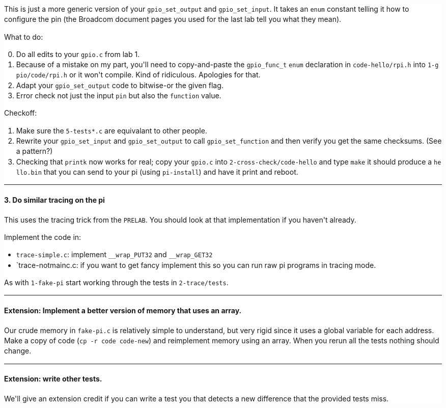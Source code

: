 This is just a more generic version of your `gpio_set_output` and
`gpio_set_input`.    It takes an `enum` constant telling it how to
configure the pin (the Broadcom document pages you used for the last
lab tell you what they mean).

What to do:

  0. Do all edits to your `gpio.c` from lab 1.
  1. Because of a mistake on my part, you'll need to copy-and-paste the
      `gpio_func_t` `enum` declaration in `code-hello/rpi.h` into
      `1-gpio/code/rpi.h` or it won't compile.  Kind of ridiculous.
       Apologies for that.
  2. Adapt your `gpio_set_output` code to bitwise-or the given flag.
  3. Error check not just the input `pin` but also the `function` 
      value.

Checkoff:
   1. Make sure the `5-tests*.c` are equivalant to other people.
   2. Rewrite your `gpio_set_input` and `gpio_set_output` to call 
      `gpio_set_function` and then verify you get the same checksums.
      (See a pattern?)
   3. Checking that `printk` now works for real;
      copy your `gpio.c` into `2-cross-check/code-hello` and type `make`
      it should produce a `hello.bin` that you can send to your pi (using
      `pi-install`) and have it print and reboot.


----------------------------------------------------------------------
#### 3. Do similar tracing on the pi 

This uses the tracing trick from the `PRELAB`.  You should look at that
implementation if you haven't already.

Implement the code in:

  - `trace-simple.c`: implement `__wrap_PUT32` and `__wrap_GET32`
  - `trace-notmainc.c: if you want to get fancy implement this
    so you can run raw pi programs in tracing mode.

As with `1-fake-pi` start working through the tests in `2-trace/tests`.


----------------------------------------------------------------------
#### Extension: Implement a better version of memory that uses an array.

Our crude memory in `fake-pi.c` is relatively simple to understand, but very
rigid since it uses a global variable for each address.  Make a copy of code
(`cp -r code code-new`) and reimplement memory using an array.  When you rerun
all the tests nothing should change.

----------------------------------------------------------------------
#### Extension: write other tests.

We'll give an extension credit if you can write a test you that detects
a new difference that the provided tests miss.
